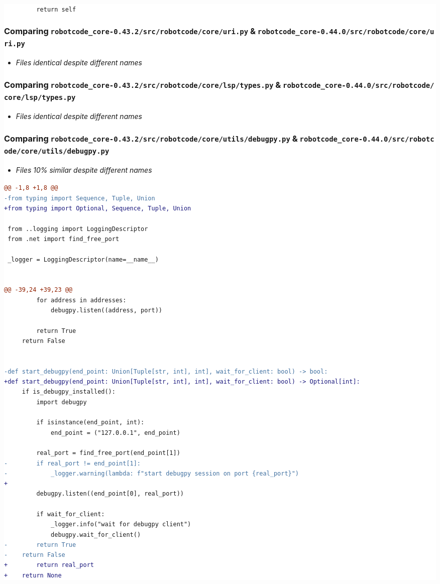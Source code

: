 ```diff
         return self
```

### Comparing `robotcode_core-0.43.2/src/robotcode/core/uri.py` & `robotcode_core-0.44.0/src/robotcode/core/uri.py`

 * *Files identical despite different names*

### Comparing `robotcode_core-0.43.2/src/robotcode/core/lsp/types.py` & `robotcode_core-0.44.0/src/robotcode/core/lsp/types.py`

 * *Files identical despite different names*

### Comparing `robotcode_core-0.43.2/src/robotcode/core/utils/debugpy.py` & `robotcode_core-0.44.0/src/robotcode/core/utils/debugpy.py`

 * *Files 10% similar despite different names*

```diff
@@ -1,8 +1,8 @@
-from typing import Sequence, Tuple, Union
+from typing import Optional, Sequence, Tuple, Union
 
 from ..logging import LoggingDescriptor
 from .net import find_free_port
 
 _logger = LoggingDescriptor(name=__name__)
 
 
@@ -39,24 +39,23 @@
         for address in addresses:
             debugpy.listen((address, port))
 
         return True
     return False
 
 
-def start_debugpy(end_point: Union[Tuple[str, int], int], wait_for_client: bool) -> bool:
+def start_debugpy(end_point: Union[Tuple[str, int], int], wait_for_client: bool) -> Optional[int]:
     if is_debugpy_installed():
         import debugpy
 
         if isinstance(end_point, int):
             end_point = ("127.0.0.1", end_point)
 
         real_port = find_free_port(end_point[1])
-        if real_port != end_point[1]:
-            _logger.warning(lambda: f"start debugpy session on port {real_port}")
+
         debugpy.listen((end_point[0], real_port))
 
         if wait_for_client:
             _logger.info("wait for debugpy client")
             debugpy.wait_for_client()
-        return True
-    return False
+        return real_port
+    return None
```
